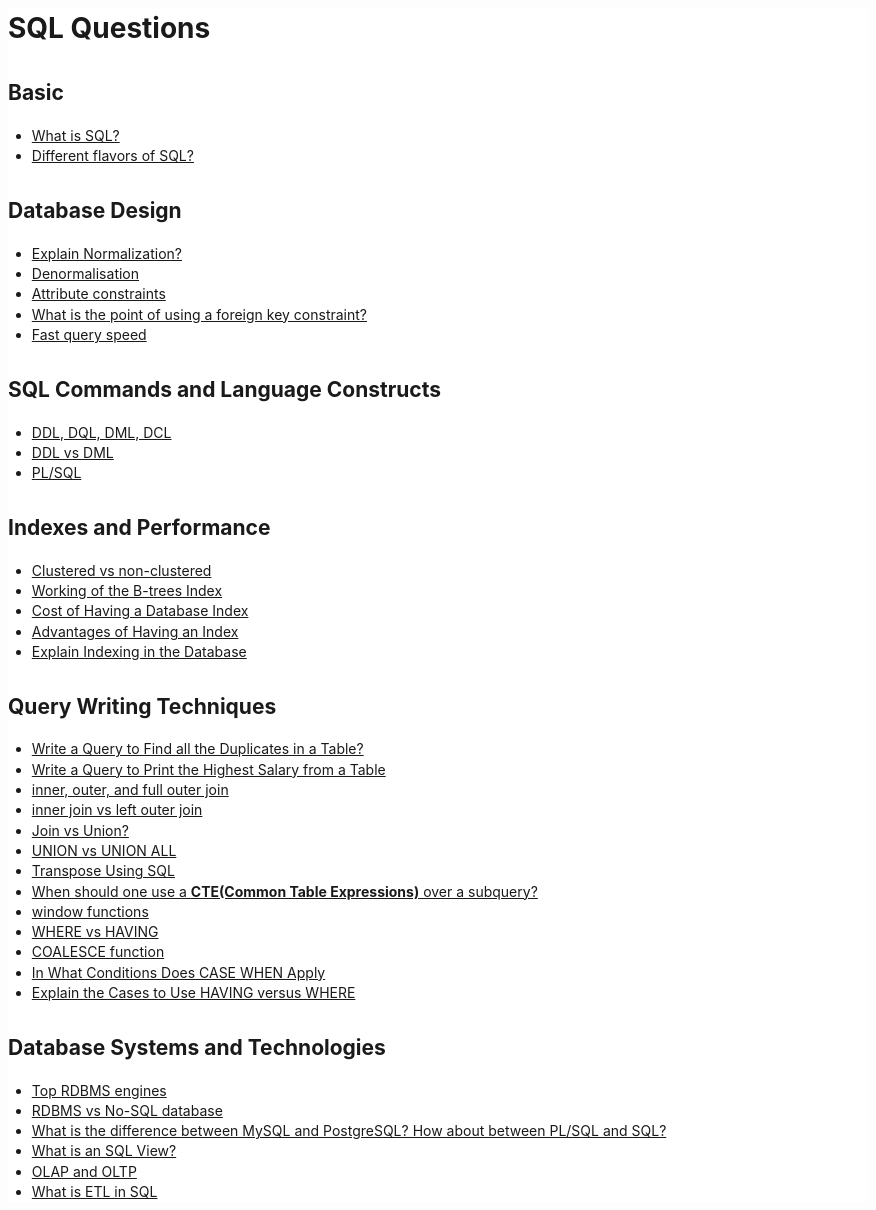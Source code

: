 # SQL Questions

## Basic
- [What is SQL?](#what-is-sql)
- [Different flavors of SQL?](#what-are-the-different-flavors-of-sql)

## Database Design
- [Explain Normalization?](#explain-normalization)
- [Denormalisation](#explain-denormalisation)
- [Attribute constraints](#what-are-attribute-constraints-and-explain-them)
- [What is the point of using a foreign key constraint?](#What-is-the-point-of-using-a-foreign-key-constraint)
- [Fast query speed](#Fast-query-speed)

## SQL Commands and Language Constructs
- [DDL, DQL, DML, DCL](#DDL-DQL-DML-DCL)
- [DDL vs DML](#difference-between-ddl-and-dml)
- [PL/SQL](#what-is-plsql)

## Indexes and Performance
- [Clustered vs non-clustered](#difference-between-a-clustered-and-non-clustered-index)
- [Working of the B-trees Index](#explain-the-working-of-the-b-trees-index)
- [Cost of Having a Database Index](#explain-the-cost-of-having-a-database-index)
- [Advantages of Having an Index](#what-are-the-advantages-of-having-an-index)
- [Explain Indexing in the Database](#explain-indexing-in-the-database)

## Query Writing Techniques
- [Write a Query to Find all the Duplicates in a Table?](#write-a-query-to-find-all-the-duplicates-in-a-table)
- [Write a Query to Print the Highest Salary from a Table](#write-a-query-to-print-the-highest-salary-from-a-table)
- [inner, outer, and full outer join](#what-is-the-difference-between-inner-outer-and-full-outer-join)
- [inner join vs left outer join](#what-is-the-difference-between-inner-join-and-left-outer-join)
- [Join vs Union?](#explain-the-difference-between-a-join-and-a-union)
- [UNION vs UNION ALL](#explain-the-difference-between-union-and-union-all)
- [Transpose Using SQL](#explain-the-mechanism-of-transpose-using-sql)
- [When should one use a **CTE(Common Table Expressions)** over a subquery?](#when-should-one-use-a-cte-over-a-subquery)
- [window functions](#what-are-window-functions)
- [WHERE vs HAVING](#what-is-the-difference-between-where-and-having)
- [COALESCE function](#what-does-the-coalesce-function-do)
- [In What Conditions Does CASE WHEN Apply](#in-what-conditions-does-case-when-apply)
- [Explain the Cases to Use HAVING versus WHERE](#explain-the-cases-to-use-having-versus-where)

## Database Systems and Technologies
- [Top RDBMS engines](#what-are-the-top-rdbms-engines)
- [RDBMS vs No-SQL database](#how-is-an-rdbms-different-from-a-no-sql-database)
- [What is the difference between MySQL and PostgreSQL? How about between PL/SQL and SQL?](#What-is-the-difference-between-Mysql-and-Postgresql-How-about-between-pl-sql-and-sql)
- [What is an SQL View?](#What-is-an-sql-View)
- [OLAP and OLTP](#what-is-olap-and-oltp)
- [What is ETL in SQL](#what-is-etl-in-sql)
